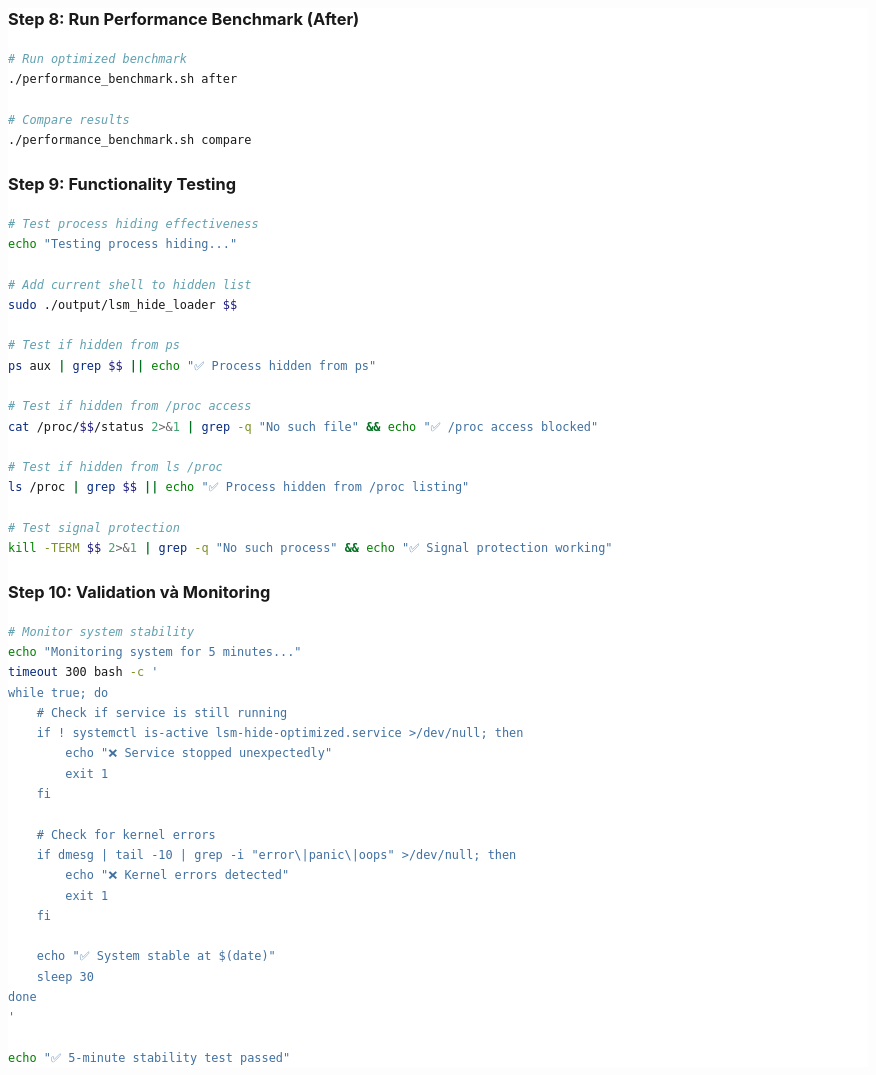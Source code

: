 ### **Step 8: Run Performance Benchmark (After)**
```bash
# Run optimized benchmark
./performance_benchmark.sh after

# Compare results
./performance_benchmark.sh compare
```

### **Step 9: Functionality Testing**
```bash
# Test process hiding effectiveness
echo "Testing process hiding..."

# Add current shell to hidden list
sudo ./output/lsm_hide_loader $$

# Test if hidden from ps
ps aux | grep $$ || echo "✅ Process hidden from ps"

# Test if hidden from /proc access
cat /proc/$$/status 2>&1 | grep -q "No such file" && echo "✅ /proc access blocked"

# Test if hidden from ls /proc
ls /proc | grep $$ || echo "✅ Process hidden from /proc listing"

# Test signal protection
kill -TERM $$ 2>&1 | grep -q "No such process" && echo "✅ Signal protection working"
```

### **Step 10: Validation và Monitoring**
```bash
# Monitor system stability
echo "Monitoring system for 5 minutes..."
timeout 300 bash -c '
while true; do
    # Check if service is still running
    if ! systemctl is-active lsm-hide-optimized.service >/dev/null; then
        echo "❌ Service stopped unexpectedly"
        exit 1
    fi
    
    # Check for kernel errors
    if dmesg | tail -10 | grep -i "error\|panic\|oops" >/dev/null; then
        echo "❌ Kernel errors detected"
        exit 1
    fi
    
    echo "✅ System stable at $(date)"
    sleep 30
done
'

echo "✅ 5-minute stability test passed"
```
